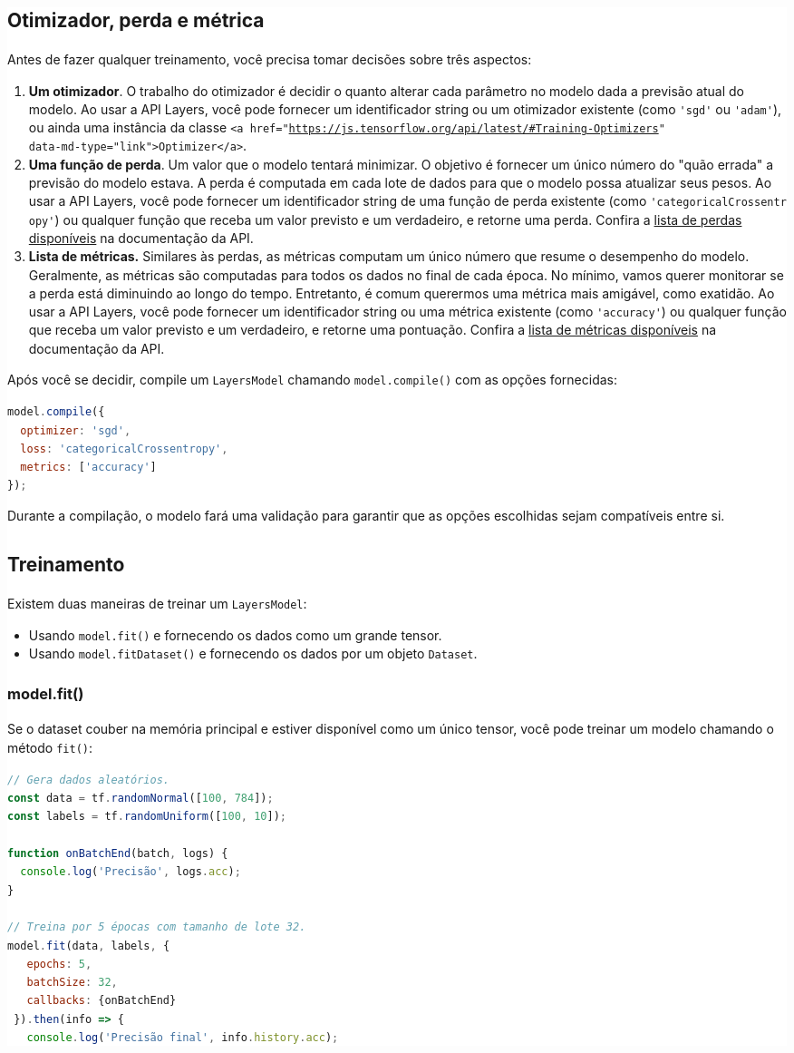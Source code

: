 ## Otimizador, perda e métrica

Antes de fazer qualquer treinamento, você precisa tomar decisões sobre três aspectos:

1. **Um otimizador**. O trabalho do otimizador é decidir o quanto alterar cada parâmetro no modelo dada a previsão atual do modelo. Ao usar a API Layers, você pode fornecer um identificador string ou um otimizador existente (como `'sgd'` ou `'adam'`), ou ainda uma instância da classe  <code>&lt;a href="https://js.tensorflow.org/api/latest/#Training-Optimizers" data-md-type="link"&gt;Optimizer&lt;/a&gt;</code>.
2. <strong>Uma função de perda</strong>. Um valor que o modelo tentará minimizar. O objetivo é fornecer um único número do "quão errada" a previsão do modelo estava. A perda é computada em cada lote de dados para que o modelo possa atualizar seus pesos. Ao usar a API Layers, você pode fornecer um identificador string de uma função de perda existente (como  <code>'categoricalCrossentropy'</code>) ou qualquer função que receba um valor previsto e um verdadeiro, e retorne uma perda. Confira a [lista de perdas disponíveis](https://js.tensorflow.org/api/latest/#Training-Losses) na documentação da API.
3. <strong>Lista de métricas.</strong> Similares às perdas, as métricas computam um único número que resume o desempenho do modelo. Geralmente, as métricas são computadas para todos os dados no final de cada época. No mínimo, vamos querer monitorar se a perda está diminuindo ao longo do tempo. Entretanto, é comum querermos uma métrica mais amigável, como exatidão. Ao usar a API Layers, você pode fornecer um identificador string ou uma métrica existente  (como <code>'accuracy'</code>) ou qualquer função que receba um valor previsto e um verdadeiro, e retorne uma pontuação. Confira a [lista de métricas disponíveis](https://js.tensorflow.org/api/latest/#Metrics) na documentação da API.

Após você se decidir, compile um <code>LayersModel</code> chamando <code>model.compile()</code> com as opções fornecidas:

```js
model.compile({
  optimizer: 'sgd',
  loss: 'categoricalCrossentropy',
  metrics: ['accuracy']
});
```

Durante a compilação, o modelo fará uma validação para garantir que as opções escolhidas sejam compatíveis entre si.

## Treinamento

Existem duas maneiras de treinar um `LayersModel`:

- Usando `model.fit()` e fornecendo os dados como um grande tensor.
- Usando `model.fitDataset()` e fornecendo os dados por um objeto `Dataset`.

### model.fit()

Se o dataset couber na memória principal e estiver disponível como um único tensor, você pode treinar um modelo chamando o método `fit()`:

```js
// Gera dados aleatórios.
const data = tf.randomNormal([100, 784]);
const labels = tf.randomUniform([100, 10]);

function onBatchEnd(batch, logs) {
  console.log('Precisão', logs.acc);
}

// Treina por 5 épocas com tamanho de lote 32.
model.fit(data, labels, {
   epochs: 5,
   batchSize: 32,
   callbacks: {onBatchEnd}
 }).then(info => {
   console.log('Precisão final', info.history.acc);
```